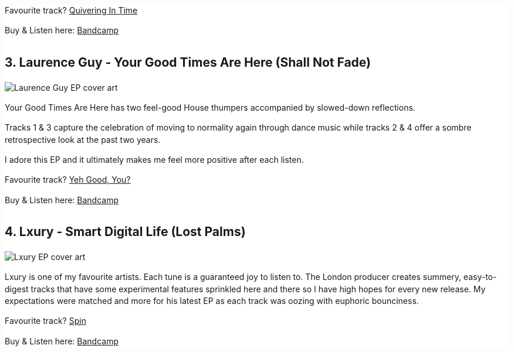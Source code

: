 Favourite track? [Quivering In Time](https://open.spotify.com/track/20droT4qrvOsNlAhUpuI2r?si=f07f9191e9604036)

Buy & Listen here: <a class="btn btn-outline-dark" role="button" href="https://erisdrew.bandcamp.com/album/quivering-in-time">Bandcamp</a>

</div>
</div>

## 3. Laurence Guy - Your Good Times Are Here (Shall Not Fade)

<div class="row">
<div class="col top-ten-2021">
<img src="/top-ten-2021/michael/laurence_guy-good_times.jpg" alt="Laurence Guy EP cover art" width="60%" />
</div>
<div class="col top-ten-2021">

Your Good Times Are Here has two feel-good House thumpers accompanied by slowed-down reflections.

Tracks 1 & 3 capture the celebration of moving to normality again through dance music while tracks 2 & 4 offer a sombre retrospective look at the past two years.

I adore this EP and it ultimately makes me feel more positive after each listen.

Favourite track? [Yeh Good, You?](https://open.spotify.com/track/7p005fFE6WApBKPjHvjD4J?si=4b7e906f3d0e40e3)

Buy & Listen here: <a class="btn btn-outline-dark" role="button" href="https://laurenceguy.bandcamp.com/album/your-good-times-are-here-ep">Bandcamp</a>

</div>
</div>

## 4. Lxury - Smart Digital Life (Lost Palms)

<div class="row">
<div class="col top-ten-2021">
<img src="/top-ten-2021/michael/lxury-smart_digital_life.jpg" alt="Lxury EP cover art" width="60%" />
</div>
<div class="col top-ten-2021">

Lxury is one of my favourite artists. Each tune is a guaranteed joy to listen to. The London producer creates summery, easy-to-digest tracks that have some experimental features sprinkled here and there so I have high hopes for every new release. My expectations were matched and more for his latest EP as each track was oozing with euphoric bounciness.

Favourite track? [Spin](https://open.spotify.com/track/1ACPMDQtaCcIGfJ6OxCCuM?si=9705c1092e7f4fc2)

Buy & Listen here: <a class="btn btn-outline-dark" role="button" href="https://lxury.bandcamp.com/album/smart-digital-life-ep">Bandcamp</a>

</div>
</div>
